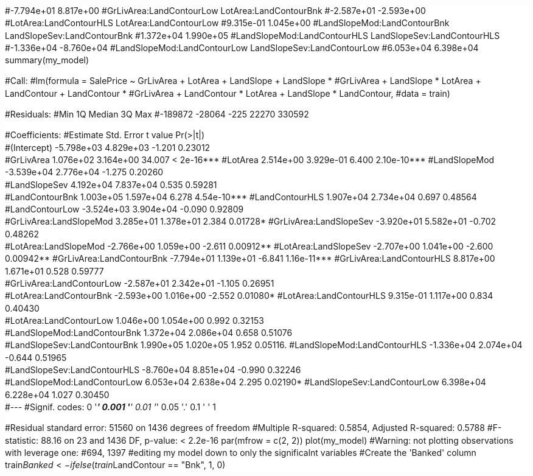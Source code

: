 #-7.794e+01                	8.817e+00 
#GrLivArea:LandContourLow   	LotArea:LandContourBnk 
#-2.587e+01               	-2.593e+00 
#LotArea:LandContourHLS   	LotArea:LandContourLow 
#9.315e-01                	1.045e+00 
#LandSlopeMod:LandContourBnk  LandSlopeSev:LandContourBnk 
#1.372e+04                	1.990e+05 
#LandSlopeMod:LandContourHLS  LandSlopeSev:LandContourHLS 
#-1.336e+04               	-8.760e+04 
#LandSlopeMod:LandContourLow  LandSlopeSev:LandContourLow 
#6.053e+04                	6.398e+04
summary(my_model)

#Call:
#lm(formula = SalePrice ~ GrLivArea + LotArea + LandSlope + LandSlope *
#GrLivArea + LandSlope * LotArea + LandContour + LandContour *
#GrLivArea + LandContour * LotArea + LandSlope * LandContour,
#data = train)

#Residuals:
#Min  	1Q  Median  	3Q 	Max
#-189872  -28064	-225   22270  330592

#Coefficients:
#Estimate Std. Error t value Pr(>|t|)   
#(Intercept)             	-5.798e+03  4.829e+03  -1.201  0.23012   
#GrLivArea                	1.076e+02  3.164e+00  34.007  < 2e-16***
#LotArea                  	2.514e+00  3.929e-01   6.400 2.10e-10***
#LandSlopeMod            	-3.539e+04  2.776e+04  -1.275  0.20260   
#LandSlopeSev             	4.192e+04  7.837e+04   0.535  0.59281   
#LandContourBnk           	1.003e+05  1.597e+04   6.278 4.54e-10***
#LandContourHLS           	1.907e+04  2.734e+04   0.697  0.48564   
#LandContourLow          	-3.524e+03  3.904e+04  -0.090  0.92809    
#GrLivArea:LandSlopeMod   	3.285e+01  1.378e+01   2.384  0.01728* 
#GrLivArea:LandSlopeSev  	-3.920e+01  5.582e+01  -0.702  0.48262   
#LotArea:LandSlopeMod    	-2.766e+00  1.059e+00  -2.611  0.00912**
#LotArea:LandSlopeSev    	-2.707e+00  1.041e+00  -2.600  0.00942**
#GrLivArea:LandContourBnk	-7.794e+01  1.139e+01  -6.841 1.16e-11***
#GrLivArea:LandContourHLS 	8.817e+00  1.671e+01   0.528  0.59777   
#GrLivArea:LandContourLow	-2.587e+01  2.342e+01  -1.105  0.26951   
#LotArea:LandContourBnk  	-2.593e+00  1.016e+00  -2.552  0.01080* 
#LotArea:LandContourHLS   	9.315e-01  1.117e+00   0.834  0.40430   
#LotArea:LandContourLow   	1.046e+00  1.054e+00   0.992  0.32153   
#LandSlopeMod:LandContourBnk  1.372e+04  2.086e+04   0.658  0.51076   
#LandSlopeSev:LandContourBnk  1.990e+05  1.020e+05   1.952  0.05116. 
#LandSlopeMod:LandContourHLS -1.336e+04  2.074e+04  -0.644  0.51965   
#LandSlopeSev:LandContourHLS -8.760e+04  8.851e+04  -0.990  0.32246   
#LandSlopeMod:LandContourLow  6.053e+04  2.638e+04   2.295  0.02190* 
#LandSlopeSev:LandContourLow  6.398e+04  6.228e+04   1.027  0.30450   
#---
#Signif. codes:  0 '***' 0.001 '**' 0.01 '*' 0.05 '.' 0.1 ' ' 1

#Residual standard error: 51560 on 1436 degrees of freedom
#Multiple R-squared:  0.5854, Adjusted R-squared:  0.5788
#F-statistic: 88.16 on 23 and 1436 DF,  p-value: < 2.2e-16
par(mfrow = c(2, 2))
plot(my_model)
#Warning: not plotting observations with leverage one:
#694, 1397
#editing my model down to only the significalnt variables
#Create the 'Banked' column
train$Banked <- ifelse(train$LandContour == "Bnk", 1, 0)
